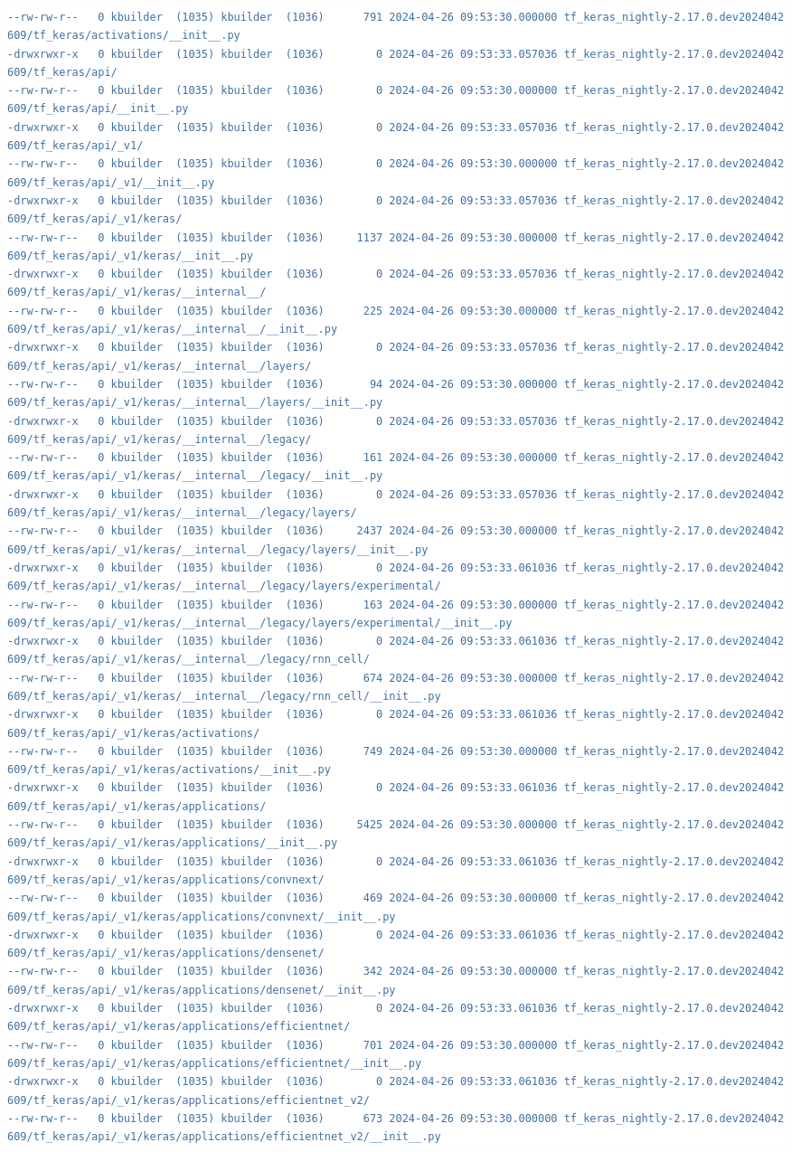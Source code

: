 ```diff
--rw-rw-r--   0 kbuilder  (1035) kbuilder  (1036)      791 2024-04-26 09:53:30.000000 tf_keras_nightly-2.17.0.dev2024042609/tf_keras/activations/__init__.py
-drwxrwxr-x   0 kbuilder  (1035) kbuilder  (1036)        0 2024-04-26 09:53:33.057036 tf_keras_nightly-2.17.0.dev2024042609/tf_keras/api/
--rw-rw-r--   0 kbuilder  (1035) kbuilder  (1036)        0 2024-04-26 09:53:30.000000 tf_keras_nightly-2.17.0.dev2024042609/tf_keras/api/__init__.py
-drwxrwxr-x   0 kbuilder  (1035) kbuilder  (1036)        0 2024-04-26 09:53:33.057036 tf_keras_nightly-2.17.0.dev2024042609/tf_keras/api/_v1/
--rw-rw-r--   0 kbuilder  (1035) kbuilder  (1036)        0 2024-04-26 09:53:30.000000 tf_keras_nightly-2.17.0.dev2024042609/tf_keras/api/_v1/__init__.py
-drwxrwxr-x   0 kbuilder  (1035) kbuilder  (1036)        0 2024-04-26 09:53:33.057036 tf_keras_nightly-2.17.0.dev2024042609/tf_keras/api/_v1/keras/
--rw-rw-r--   0 kbuilder  (1035) kbuilder  (1036)     1137 2024-04-26 09:53:30.000000 tf_keras_nightly-2.17.0.dev2024042609/tf_keras/api/_v1/keras/__init__.py
-drwxrwxr-x   0 kbuilder  (1035) kbuilder  (1036)        0 2024-04-26 09:53:33.057036 tf_keras_nightly-2.17.0.dev2024042609/tf_keras/api/_v1/keras/__internal__/
--rw-rw-r--   0 kbuilder  (1035) kbuilder  (1036)      225 2024-04-26 09:53:30.000000 tf_keras_nightly-2.17.0.dev2024042609/tf_keras/api/_v1/keras/__internal__/__init__.py
-drwxrwxr-x   0 kbuilder  (1035) kbuilder  (1036)        0 2024-04-26 09:53:33.057036 tf_keras_nightly-2.17.0.dev2024042609/tf_keras/api/_v1/keras/__internal__/layers/
--rw-rw-r--   0 kbuilder  (1035) kbuilder  (1036)       94 2024-04-26 09:53:30.000000 tf_keras_nightly-2.17.0.dev2024042609/tf_keras/api/_v1/keras/__internal__/layers/__init__.py
-drwxrwxr-x   0 kbuilder  (1035) kbuilder  (1036)        0 2024-04-26 09:53:33.057036 tf_keras_nightly-2.17.0.dev2024042609/tf_keras/api/_v1/keras/__internal__/legacy/
--rw-rw-r--   0 kbuilder  (1035) kbuilder  (1036)      161 2024-04-26 09:53:30.000000 tf_keras_nightly-2.17.0.dev2024042609/tf_keras/api/_v1/keras/__internal__/legacy/__init__.py
-drwxrwxr-x   0 kbuilder  (1035) kbuilder  (1036)        0 2024-04-26 09:53:33.057036 tf_keras_nightly-2.17.0.dev2024042609/tf_keras/api/_v1/keras/__internal__/legacy/layers/
--rw-rw-r--   0 kbuilder  (1035) kbuilder  (1036)     2437 2024-04-26 09:53:30.000000 tf_keras_nightly-2.17.0.dev2024042609/tf_keras/api/_v1/keras/__internal__/legacy/layers/__init__.py
-drwxrwxr-x   0 kbuilder  (1035) kbuilder  (1036)        0 2024-04-26 09:53:33.061036 tf_keras_nightly-2.17.0.dev2024042609/tf_keras/api/_v1/keras/__internal__/legacy/layers/experimental/
--rw-rw-r--   0 kbuilder  (1035) kbuilder  (1036)      163 2024-04-26 09:53:30.000000 tf_keras_nightly-2.17.0.dev2024042609/tf_keras/api/_v1/keras/__internal__/legacy/layers/experimental/__init__.py
-drwxrwxr-x   0 kbuilder  (1035) kbuilder  (1036)        0 2024-04-26 09:53:33.061036 tf_keras_nightly-2.17.0.dev2024042609/tf_keras/api/_v1/keras/__internal__/legacy/rnn_cell/
--rw-rw-r--   0 kbuilder  (1035) kbuilder  (1036)      674 2024-04-26 09:53:30.000000 tf_keras_nightly-2.17.0.dev2024042609/tf_keras/api/_v1/keras/__internal__/legacy/rnn_cell/__init__.py
-drwxrwxr-x   0 kbuilder  (1035) kbuilder  (1036)        0 2024-04-26 09:53:33.061036 tf_keras_nightly-2.17.0.dev2024042609/tf_keras/api/_v1/keras/activations/
--rw-rw-r--   0 kbuilder  (1035) kbuilder  (1036)      749 2024-04-26 09:53:30.000000 tf_keras_nightly-2.17.0.dev2024042609/tf_keras/api/_v1/keras/activations/__init__.py
-drwxrwxr-x   0 kbuilder  (1035) kbuilder  (1036)        0 2024-04-26 09:53:33.061036 tf_keras_nightly-2.17.0.dev2024042609/tf_keras/api/_v1/keras/applications/
--rw-rw-r--   0 kbuilder  (1035) kbuilder  (1036)     5425 2024-04-26 09:53:30.000000 tf_keras_nightly-2.17.0.dev2024042609/tf_keras/api/_v1/keras/applications/__init__.py
-drwxrwxr-x   0 kbuilder  (1035) kbuilder  (1036)        0 2024-04-26 09:53:33.061036 tf_keras_nightly-2.17.0.dev2024042609/tf_keras/api/_v1/keras/applications/convnext/
--rw-rw-r--   0 kbuilder  (1035) kbuilder  (1036)      469 2024-04-26 09:53:30.000000 tf_keras_nightly-2.17.0.dev2024042609/tf_keras/api/_v1/keras/applications/convnext/__init__.py
-drwxrwxr-x   0 kbuilder  (1035) kbuilder  (1036)        0 2024-04-26 09:53:33.061036 tf_keras_nightly-2.17.0.dev2024042609/tf_keras/api/_v1/keras/applications/densenet/
--rw-rw-r--   0 kbuilder  (1035) kbuilder  (1036)      342 2024-04-26 09:53:30.000000 tf_keras_nightly-2.17.0.dev2024042609/tf_keras/api/_v1/keras/applications/densenet/__init__.py
-drwxrwxr-x   0 kbuilder  (1035) kbuilder  (1036)        0 2024-04-26 09:53:33.061036 tf_keras_nightly-2.17.0.dev2024042609/tf_keras/api/_v1/keras/applications/efficientnet/
--rw-rw-r--   0 kbuilder  (1035) kbuilder  (1036)      701 2024-04-26 09:53:30.000000 tf_keras_nightly-2.17.0.dev2024042609/tf_keras/api/_v1/keras/applications/efficientnet/__init__.py
-drwxrwxr-x   0 kbuilder  (1035) kbuilder  (1036)        0 2024-04-26 09:53:33.061036 tf_keras_nightly-2.17.0.dev2024042609/tf_keras/api/_v1/keras/applications/efficientnet_v2/
--rw-rw-r--   0 kbuilder  (1035) kbuilder  (1036)      673 2024-04-26 09:53:30.000000 tf_keras_nightly-2.17.0.dev2024042609/tf_keras/api/_v1/keras/applications/efficientnet_v2/__init__.py
```